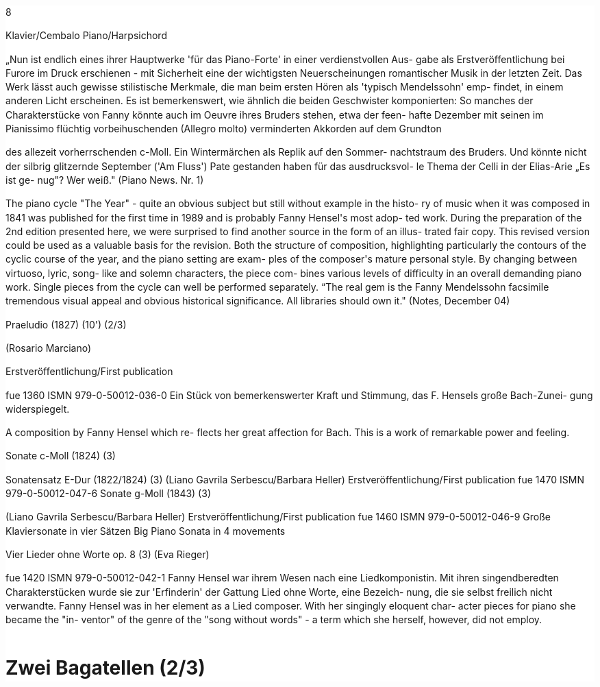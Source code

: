8

Klavier/Cembalo Piano/Harpsichord

„Nun ist endlich eines ihrer Hauptwerke 'für das Piano-Forte' in einer verdienstvollen Aus- gabe als Erstveröffentlichung bei Furore im Druck erschienen - mit Sicherheit eine der wichtigsten Neuerscheinungen romantischer Musik in der letzten Zeit. Das Werk lässt auch gewisse stilistische Merkmale, die man beim ersten Hören als 'typisch Mendelssohn' emp- findet, in einem anderen Licht erscheinen. Es ist bemerkenswert, wie ähnlich die beiden Geschwister komponierten: So manches der Charakterstücke von Fanny könnte auch im Oeuvre ihres Bruders stehen, etwa der feen- hafte Dezember mit seinen im Pianissimo flüchtig vorbeihuschenden (Allegro molto) verminderten Akkorden auf dem Grundton

des allezeit vorherrschenden c-Moll. Ein Wintermärchen als Replik auf den Sommer- nachtstraum des Bruders. Und könnte nicht der silbrig glitzernde September ('Am Fluss') Pate gestanden haben für das ausdrucksvol- le Thema der Celli in der Elias-Arie „Es ist ge- nug"? Wer weiß." (Piano News. Nr. 1)

The piano cycle "The Year" - quite an obvious subject but still without example in the histo- ry of music when it was composed in 1841 was published for the first time in 1989 and is probably Fanny Hensel's most adop- ted work. During the preparation of the 2nd edition presented here, we were surprised to find another source in the form of an illus- trated fair copy. This revised version could be used as a valuable basis for the revision. Both the structure of composition, highlighting particularly the contours of the cyclic course of the year, and the piano setting are exam- ples of the composer's mature personal style. By changing between virtuoso, lyric, song- like and solemn characters, the piece com- bines various levels of difficulty in an overall demanding piano work. Single pieces from the cycle can well be performed separately. “The real gem is the Fanny Mendelssohn facsimile tremendous visual appeal and obvious historical significance. All libraries should own it." (Notes, December 04)

Praeludio (1827) (10') (2/3)

(Rosario Marciano)

Erstveröffentlichung/First publication

fue 1360 ISMN 979-0-50012-036-0 Ein Stück von bemerkenswerter Kraft und Stimmung, das F. Hensels große Bach-Zunei- gung widerspiegelt.

A composition by Fanny Hensel which re- flects her great affection for Bach. This is a work of remarkable power and feeling.

Sonate c-Moll (1824) (3)

Sonatensatz E-Dur (1822/1824) (3) (Liano Gavrila Serbescu/Barbara Heller) Erstveröffentlichung/First publication fue 1470 ISMN 979-0-50012-047-6 Sonate g-Moll (1843) (3)

(Liano Gavrila Serbescu/Barbara Heller) Erstveröffentlichung/First publication fue 1460 ISMN 979-0-50012-046-9 Große Klaviersonate in vier Sätzen Big Piano Sonata in 4 movements

Vier Lieder ohne Worte op. 8 (3) (Eva Rieger)

fue 1420 ISMN 979-0-50012-042-1 Fanny Hensel war ihrem Wesen nach eine Liedkomponistin. Mit ihren singendberedten Charakterstücken wurde sie zur 'Erfinderin' der Gattung Lied ohne Worte, eine Bezeich- nung, die sie selbst freilich nicht verwandte. Fanny Hensel was in her element as a Lied composer. With her singingly eloquent char- acter pieces for piano she became the "in- ventor" of the genre of the "song without words" - a term which she herself, however, did not employ.

# Zwei Bagatellen (2/3)
